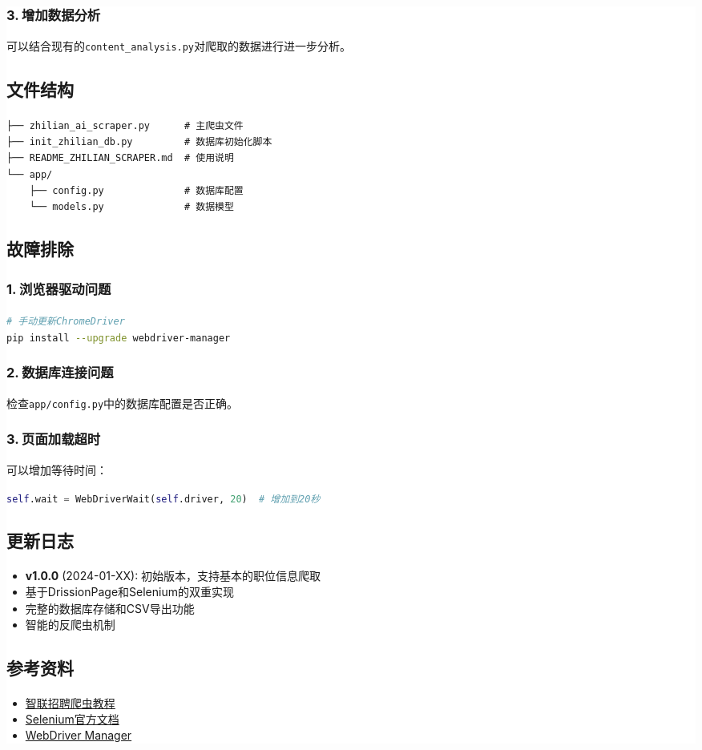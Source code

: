 ### 3. 增加数据分析

可以结合现有的`content_analysis.py`对爬取的数据进行进一步分析。

## 文件结构

```
├── zhilian_ai_scraper.py      # 主爬虫文件
├── init_zhilian_db.py         # 数据库初始化脚本
├── README_ZHILIAN_SCRAPER.md  # 使用说明
└── app/
    ├── config.py              # 数据库配置
    └── models.py              # 数据模型
```

## 故障排除

### 1. 浏览器驱动问题

```bash
# 手动更新ChromeDriver
pip install --upgrade webdriver-manager
```

### 2. 数据库连接问题

检查`app/config.py`中的数据库配置是否正确。

### 3. 页面加载超时

可以增加等待时间：

```python
self.wait = WebDriverWait(self.driver, 20)  # 增加到20秒
```

## 更新日志

- **v1.0.0** (2024-01-XX): 初始版本，支持基本的职位信息爬取
- 基于DrissionPage和Selenium的双重实现
- 完整的数据库存储和CSV导出功能
- 智能的反爬虫机制

## 参考资料

- [智联招聘爬虫教程](https://blog.csdn.net/qq_74830852/article/details/148696690)
- [Selenium官方文档](https://selenium-python.readthedocs.io/)
- [WebDriver Manager](https://github.com/SergeyPirogov/webdriver_manager) 